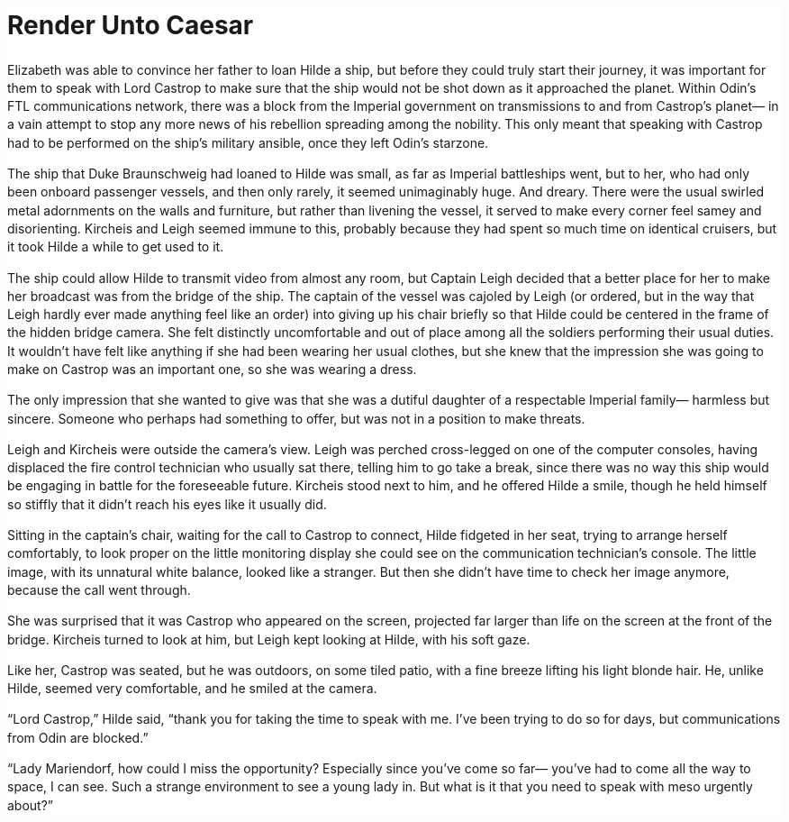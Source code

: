 # Render Unto Caesar

Elizabeth was able to convince her father to loan Hilde a ship, but before they could truly start their journey, it was important for them to speak with Lord Castrop to make sure that the ship would not be shot down as it approached the planet. Within Odin’s FTL communications network, there was a block from the Imperial government on transmissions to and from Castrop’s planet— in a vain attempt to stop any more news of his rebellion spreading among the nobility. This only meant that speaking with Castrop had to be performed on the ship’s military ansible, once they left Odin’s starzone.

The ship that Duke Braunschweig had loaned to Hilde was small, as far as Imperial battleships went, but to her, who had only been onboard passenger vessels, and then only rarely, it seemed unimaginably huge. And dreary. There were the usual swirled metal adornments on the walls and furniture, but rather than livening the vessel, it served to make every corner feel samey and disorienting. Kircheis and Leigh seemed immune to this, probably because they had spent so much time on identical cruisers, but it took Hilde a while to get used to it.

The ship could allow Hilde to transmit video from almost any room, but Captain Leigh decided that a better place for her to make her broadcast was from the bridge of the ship. The captain of the vessel was cajoled by Leigh \(or ordered, but in the way that Leigh hardly ever made anything feel like an order\) into giving up his chair briefly so that Hilde could be centered in the frame of the hidden bridge camera. She felt distinctly uncomfortable and out of place among all the soldiers performing their usual duties. It wouldn’t have felt like anything if she had been wearing her usual clothes, but she knew that the impression she was going to make on Castrop was an important one, so she was wearing a dress.

The only impression that she wanted to give was that she was a dutiful daughter of a respectable Imperial family— harmless but sincere. Someone who perhaps had something to offer, but was not in a position to make threats.

Leigh and Kircheis were outside the camera’s view. Leigh was perched cross\-legged on one of the computer consoles, having displaced the fire control technician who usually sat there, telling him to go take a break, since there was no way this ship would be engaging in battle for the foreseeable future. Kircheis stood next to him, and he offered Hilde a smile, though he held himself so stiffly that it didn’t reach his eyes like it usually did.

Sitting in the captain’s chair, waiting for the call to Castrop to connect, Hilde fidgeted in her seat, trying to arrange herself comfortably, to look proper on the little monitoring display she could see on the communication technician’s console. The little image, with its unnatural white balance, looked like a stranger. But then she didn’t have time to check her image anymore, because the call went through.

She was surprised that it was Castrop who appeared on the screen, projected far larger than life on the screen at the front of the bridge. Kircheis turned to look at him, but Leigh kept looking at Hilde, with his soft gaze. 

Like her, Castrop was seated, but he was outdoors, on some tiled patio, with a fine breeze lifting his light blonde hair. He, unlike Hilde, seemed very comfortable, and he smiled at the camera.

“Lord Castrop,” Hilde said, “thank you for taking the time to speak with me. I’ve been trying to do so for days, but communications from Odin are blocked.”

“Lady Mariendorf, how could I miss the opportunity? Especially since you’ve come so far— you’ve had to come all the way to space, I can see. Such a strange environment to see a young lady in. But what is it that you need to speak with meso urgently about?”
